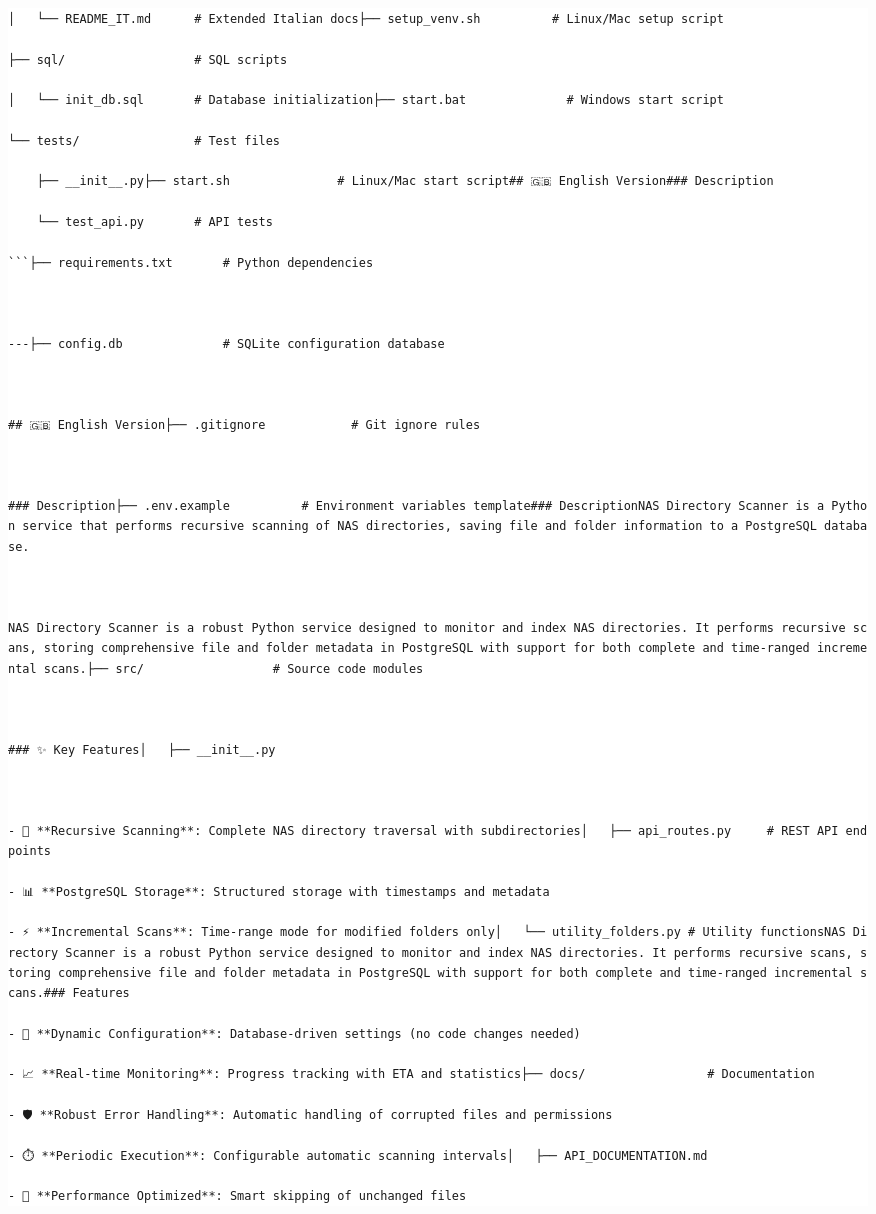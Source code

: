 ```
│   └── README_IT.md      # Extended Italian docs├── setup_venv.sh          # Linux/Mac setup script

├── sql/                  # SQL scripts

│   └── init_db.sql       # Database initialization├── start.bat              # Windows start script

└── tests/                # Test files

    ├── __init__.py├── start.sh               # Linux/Mac start script## 🇬🇧 English Version### Description

    └── test_api.py       # API tests

```├── requirements.txt       # Python dependencies



---├── config.db              # SQLite configuration database



## 🇬🇧 English Version├── .gitignore            # Git ignore rules



### Description├── .env.example          # Environment variables template### DescriptionNAS Directory Scanner is a Python service that performs recursive scanning of NAS directories, saving file and folder information to a PostgreSQL database.



NAS Directory Scanner is a robust Python service designed to monitor and index NAS directories. It performs recursive scans, storing comprehensive file and folder metadata in PostgreSQL with support for both complete and time-ranged incremental scans.├── src/                  # Source code modules



### ✨ Key Features│   ├── __init__.py



- 🔄 **Recursive Scanning**: Complete NAS directory traversal with subdirectories│   ├── api_routes.py     # REST API endpoints

- 📊 **PostgreSQL Storage**: Structured storage with timestamps and metadata

- ⚡ **Incremental Scans**: Time-range mode for modified folders only│   └── utility_folders.py # Utility functionsNAS Directory Scanner is a robust Python service designed to monitor and index NAS directories. It performs recursive scans, storing comprehensive file and folder metadata in PostgreSQL with support for both complete and time-ranged incremental scans.### Features

- 🔧 **Dynamic Configuration**: Database-driven settings (no code changes needed)

- 📈 **Real-time Monitoring**: Progress tracking with ETA and statistics├── docs/                 # Documentation

- 🛡️ **Robust Error Handling**: Automatic handling of corrupted files and permissions

- ⏱️ **Periodic Execution**: Configurable automatic scanning intervals│   ├── API_DOCUMENTATION.md

- 🎯 **Performance Optimized**: Smart skipping of unchanged files
```